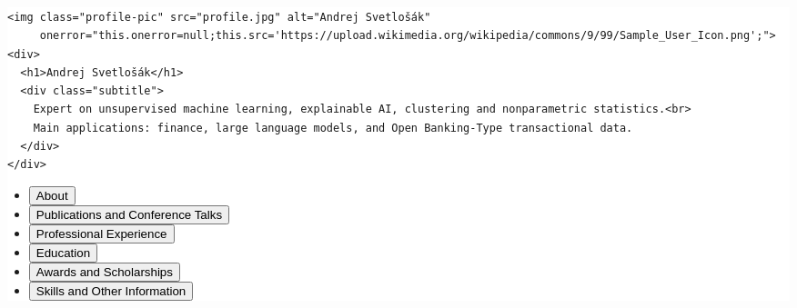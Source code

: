    <img class="profile-pic" src="profile.jpg" alt="Andrej Svetlošák"
         onerror="this.onerror=null;this.src='https://upload.wikimedia.org/wikipedia/commons/9/99/Sample_User_Icon.png';">
    <div>
      <h1>Andrej Svetlošák</h1>
      <div class="subtitle">
        Expert on unsupervised machine learning, explainable AI, clustering and nonparametric statistics.<br>
        Main applications: finance, large language models, and Open Banking-Type transactional data.
      </div>
    </div>
  </div>
  <ul id="tabnav">
    <li><button class="active" onclick="switchTab(0)">About</button></li>
    <li><button onclick="switchTab(1)">Publications and Conference Talks</button></li>
    <li><button onclick="switchTab(2)">Professional Experience</button></li>
    <li><button onclick="switchTab(3)">Education</button></li>
    <li><button onclick="switchTab(4)">Awards and Scholarships</button></li>
    <li><button onclick="switchTab(5)">Skills and Other Information</button></li>
  </ul>
